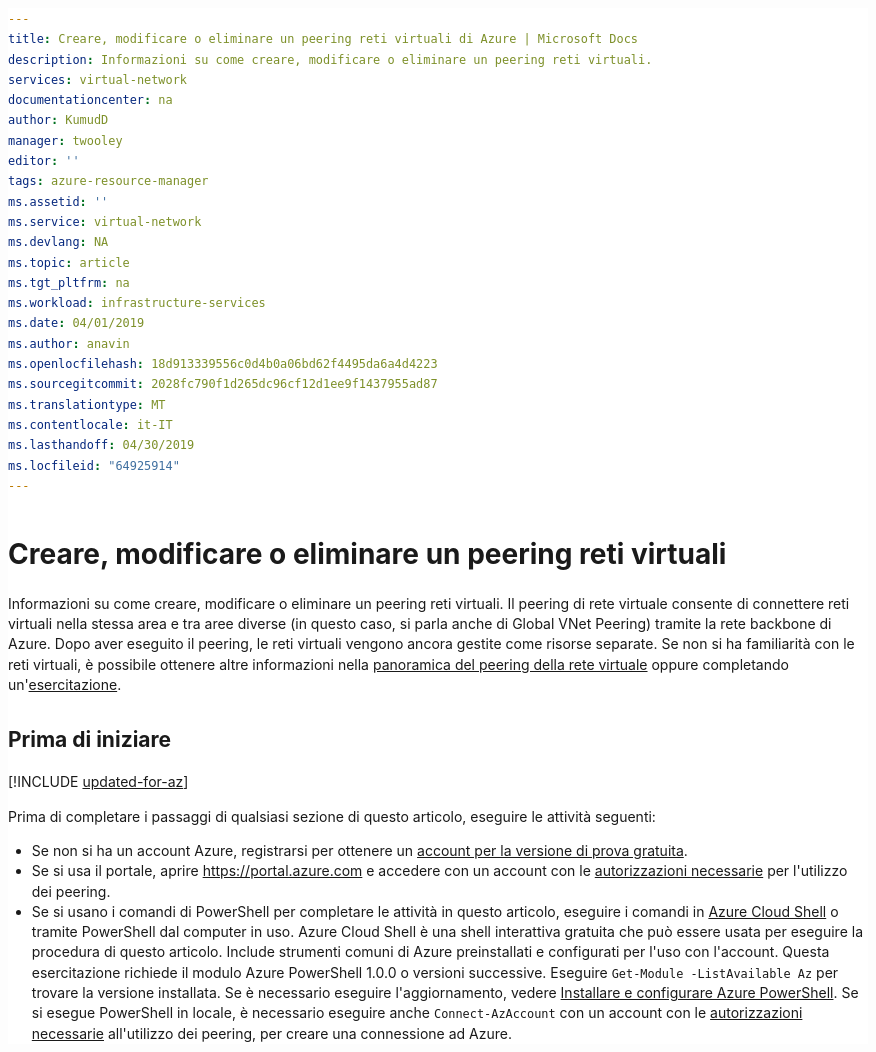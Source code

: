 ```yaml
---
title: Creare, modificare o eliminare un peering reti virtuali di Azure | Microsoft Docs
description: Informazioni su come creare, modificare o eliminare un peering reti virtuali.
services: virtual-network
documentationcenter: na
author: KumudD
manager: twooley
editor: ''
tags: azure-resource-manager
ms.assetid: ''
ms.service: virtual-network
ms.devlang: NA
ms.topic: article
ms.tgt_pltfrm: na
ms.workload: infrastructure-services
ms.date: 04/01/2019
ms.author: anavin
ms.openlocfilehash: 18d913339556c0d4b0a06bd62f4495da6a4d4223
ms.sourcegitcommit: 2028fc790f1d265dc96cf12d1ee9f1437955ad87
ms.translationtype: MT
ms.contentlocale: it-IT
ms.lasthandoff: 04/30/2019
ms.locfileid: "64925914"
---
```

# <a name="create-change-or-delete-a-virtual-network-peering"></a>Creare, modificare o eliminare un peering reti virtuali

Informazioni su come creare, modificare o eliminare un peering reti virtuali. Il peering di rete virtuale consente di connettere reti virtuali nella stessa area e tra aree diverse (in questo caso, si parla anche di Global VNet Peering) tramite la rete backbone di Azure. Dopo aver eseguito il peering, le reti virtuali vengono ancora gestite come risorse separate. Se non si ha familiarità con le reti virtuali, è possibile ottenere altre informazioni nella [panoramica del peering della rete virtuale](virtual-network-peering-overview.md) oppure completando un'[esercitazione](tutorial-connect-virtual-networks-portal.md).

## <a name="before-you-begin"></a>Prima di iniziare

[!INCLUDE [updated-for-az](../../includes/updated-for-az.md)]

Prima di completare i passaggi di qualsiasi sezione di questo articolo, eseguire le attività seguenti:

- Se non si ha un account Azure, registrarsi per ottenere un [account per la versione di prova gratuita](https://azure.microsoft.com/free).
- Se si usa il portale, aprire https://portal.azure.com e accedere con un account con le [autorizzazioni necessarie](#permissions) per l'utilizzo dei peering.
- Se si usano i comandi di PowerShell per completare le attività in questo articolo, eseguire i comandi in [Azure Cloud Shell](https://shell.azure.com/powershell) o tramite PowerShell dal computer in uso. Azure Cloud Shell è una shell interattiva gratuita che può essere usata per eseguire la procedura di questo articolo. Include strumenti comuni di Azure preinstallati e configurati per l'uso con l'account. Questa esercitazione richiede il modulo Azure PowerShell 1.0.0 o versioni successive. Eseguire `Get-Module -ListAvailable Az` per trovare la versione installata. Se è necessario eseguire l'aggiornamento, vedere [Installare e configurare Azure PowerShell](/powershell/azure/install-az-ps). Se si esegue PowerShell in locale, è necessario eseguire anche `Connect-AzAccount` con un account con le [autorizzazioni necessarie](#permissions) all'utilizzo dei peering, per creare una connessione ad Azure.